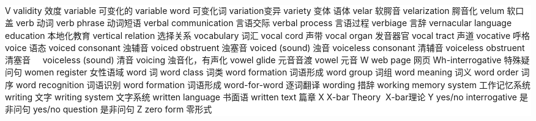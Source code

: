 V 
validity 效度 
variable 可变化的 
variable word 可变化词 
variation变异 
variety 变体 语体 
velar 软腭音 
velarization 腭音化 
velum 软口盖 
verb 动词 
verb phrase 动词短语 
verbal communication 言语交际 
verbal process 言语过程 
verbiage 言辞 
vernacular language education 本地化教育 
vertical relation 选择关系 
vocabulary 词汇 
vocal cord 声带 
vocal organ 发音器官 
vocal tract 声道 
vocative 呼格 
voice 语态 
voiced consonant 浊辅音 
voiced obstruent 浊塞音 
voiced (sound) 浊音 
voiceless consonant 清辅音 
voiceless obstruent 清塞音     
voiceless (sound) 清音 
voicing 浊音化，有声化 
vowel glide 元音音渡 
vowel 元音 
W 
web page 网页 
Wh-interrogative 特殊疑问句 
women register 女性语域 
word 词 
word class 词类 
word formation 词语形成 
word group 词组 
word meaning 词义 
word order 词序 
word recognition 词语识别 
word formation 词语形成 
word-for-word 逐词翻译 
wording 措辞 
working memory system 工作记忆系统 
writing 文字 
writing system 文字系统 
written language 书面语 
written text 篇章 
X 
X-bar Theory  X-bar理论 
Y 
yes/no interrogative 是非问句 
yes/no question 是非问句 
Z 
zero form 零形式 
